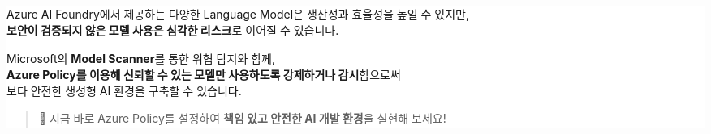 Azure AI Foundry에서 제공하는 다양한 Language Model은 생산성과 효율성을 높일 수 있지만,  
**보안이 검증되지 않은 모델 사용은 심각한 리스크**로 이어질 수 있습니다.

Microsoft의 **Model Scanner**를 통한 위협 탐지와 함께,  
**Azure Policy를 이용해 신뢰할 수 있는 모델만 사용하도록 강제하거나 감시**함으로써  
보다 안전한 생성형 AI 환경을 구축할 수 있습니다.

> 🔐 지금 바로 Azure Policy를 설정하여 **책임 있고 안전한 AI 개발 환경**을 실현해 보세요!
